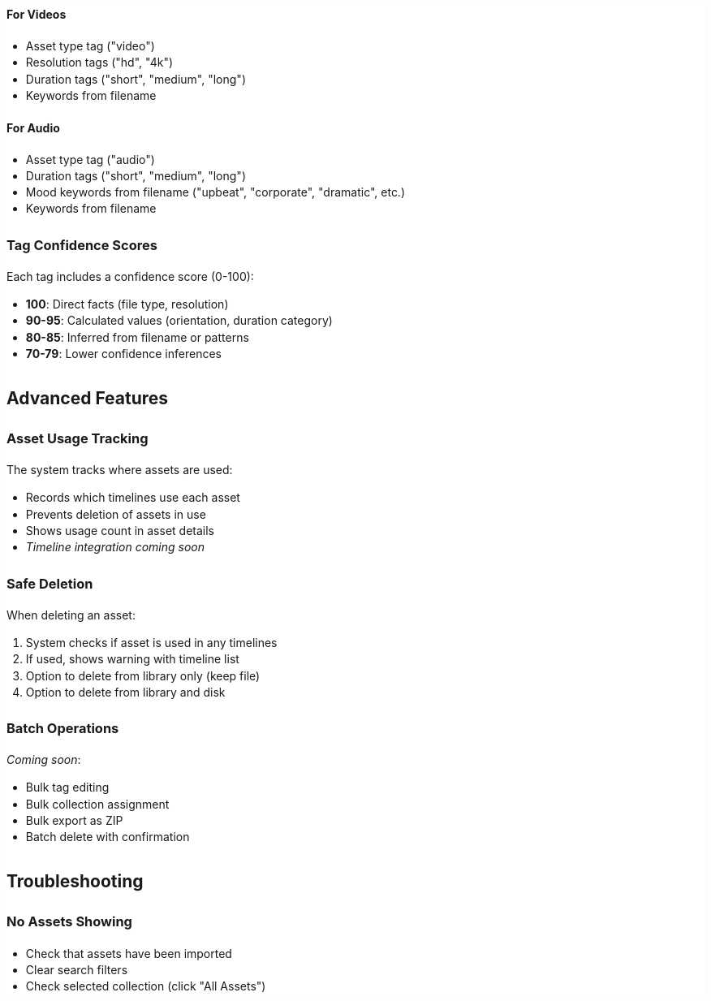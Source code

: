 #### For Videos
- Asset type tag ("video")
- Resolution tags ("hd", "4k")
- Duration tags ("short", "medium", "long")
- Keywords from filename

#### For Audio
- Asset type tag ("audio")
- Duration tags ("short", "medium", "long")
- Mood keywords from filename ("upbeat", "corporate", "dramatic", etc.)
- Keywords from filename

### Tag Confidence Scores

Each tag includes a confidence score (0-100):
- **100**: Direct facts (file type, resolution)
- **90-95**: Calculated values (orientation, duration category)
- **80-85**: Inferred from filename or patterns
- **70-79**: Lower confidence inferences

## Advanced Features

### Asset Usage Tracking

The system tracks where assets are used:
- Records which timelines use each asset
- Prevents deletion of assets in use
- Shows usage count in asset details
- *Timeline integration coming soon*

### Safe Deletion

When deleting an asset:
1. System checks if asset is used in any timelines
2. If used, shows warning with timeline list
3. Option to delete from library only (keep file)
4. Option to delete from library and disk

### Batch Operations

*Coming soon*:
- Bulk tag editing
- Bulk collection assignment
- Bulk export as ZIP
- Batch delete with confirmation

## Troubleshooting

### No Assets Showing
- Check that assets have been imported
- Clear search filters
- Check selected collection (click "All Assets")
